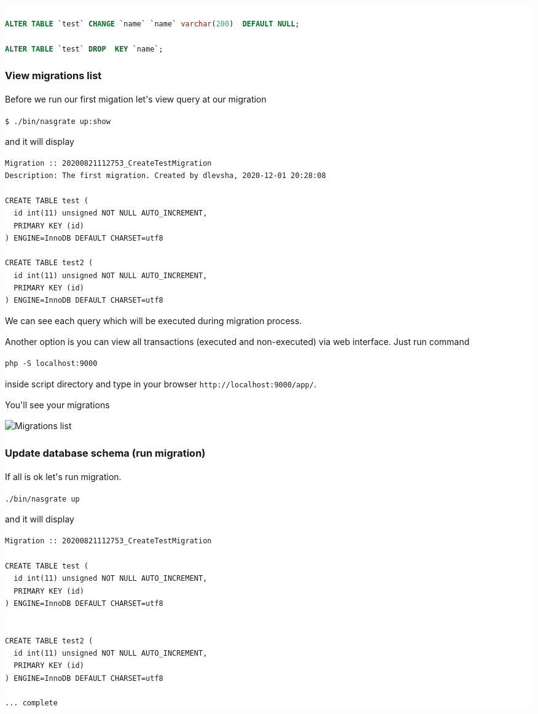 ```sql

ALTER TABLE `test` CHANGE `name` `name` varchar(200)  DEFAULT NULL;

ALTER TABLE `test` DROP  KEY `name`;
```

### View migrations list

Before we run our first migation let's view query at our migration

	$ ./bin/nasgrate up:show
	
and it will display

```
Migration :: 20200821112753_CreateTestMigration
Description: The first migration. Created by dlevsha, 2020-12-01 20:28:08 
	
CREATE TABLE test (
  id int(11) unsigned NOT NULL AUTO_INCREMENT,
  PRIMARY KEY (id)
) ENGINE=InnoDB DEFAULT CHARSET=utf8
	
CREATE TABLE test2 (
  id int(11) unsigned NOT NULL AUTO_INCREMENT,
  PRIMARY KEY (id)
) ENGINE=InnoDB DEFAULT CHARSET=utf8
```

We can see each query which will be executed during migration process. 

Another option is you can view all transactions (executed and non-executed) via web interface. Just run command

	php -S localhost:9000 
	
inside script directory and type in your browser `http://localhost:9000/app/`. 

You'll see your migrations

![Migrations list](https://cloud.githubusercontent.com/assets/1639576/12373875/dbb39fc4-bc9a-11e5-9d54-202e7c221bb5.png)	
	
### Update database schema (run migration)	
If all is ok let's run migration.

	./bin/nasgrate up
	
and it will display

```
Migration :: 20200821112753_CreateTestMigration
	
CREATE TABLE test (
  id int(11) unsigned NOT NULL AUTO_INCREMENT,
  PRIMARY KEY (id)
) ENGINE=InnoDB DEFAULT CHARSET=utf8
	
	
CREATE TABLE test2 (
  id int(11) unsigned NOT NULL AUTO_INCREMENT,
  PRIMARY KEY (id)
) ENGINE=InnoDB DEFAULT CHARSET=utf8
	
... complete
```
